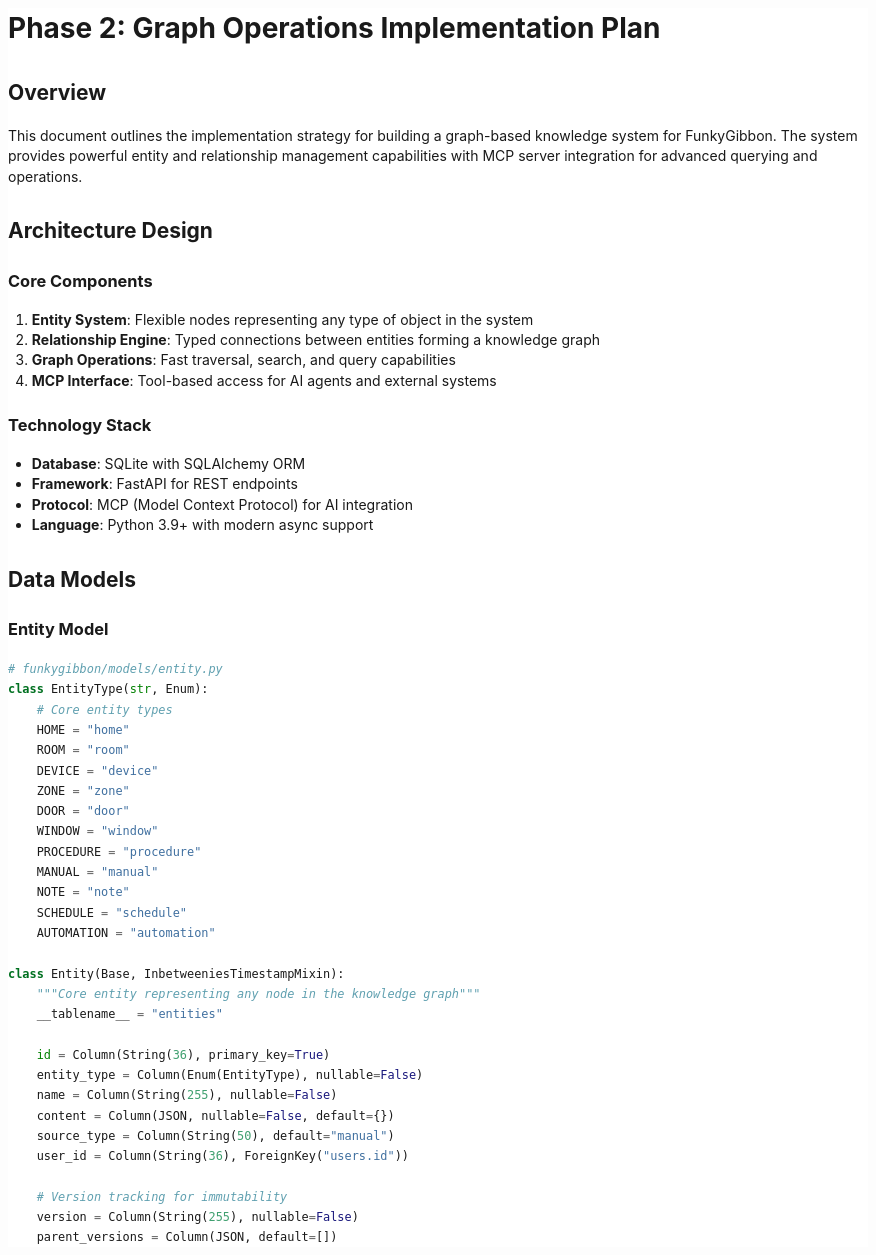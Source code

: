 # Phase 2: Graph Operations Implementation Plan

## Overview
This document outlines the implementation strategy for building a graph-based knowledge system for FunkyGibbon. The system provides powerful entity and relationship management capabilities with MCP server integration for advanced querying and operations.

## Architecture Design

### Core Components
1. **Entity System**: Flexible nodes representing any type of object in the system
2. **Relationship Engine**: Typed connections between entities forming a knowledge graph
3. **Graph Operations**: Fast traversal, search, and query capabilities
4. **MCP Interface**: Tool-based access for AI agents and external systems

### Technology Stack
- **Database**: SQLite with SQLAlchemy ORM
- **Framework**: FastAPI for REST endpoints
- **Protocol**: MCP (Model Context Protocol) for AI integration
- **Language**: Python 3.9+ with modern async support

## Data Models

### Entity Model
```python
# funkygibbon/models/entity.py
class EntityType(str, Enum):
    # Core entity types
    HOME = "home"
    ROOM = "room"
    DEVICE = "device"
    ZONE = "zone"
    DOOR = "door"
    WINDOW = "window"
    PROCEDURE = "procedure"
    MANUAL = "manual"
    NOTE = "note"
    SCHEDULE = "schedule"
    AUTOMATION = "automation"

class Entity(Base, InbetweeniesTimestampMixin):
    """Core entity representing any node in the knowledge graph"""
    __tablename__ = "entities"
    
    id = Column(String(36), primary_key=True)
    entity_type = Column(Enum(EntityType), nullable=False)
    name = Column(String(255), nullable=False)
    content = Column(JSON, nullable=False, default={})
    source_type = Column(String(50), default="manual")
    user_id = Column(String(36), ForeignKey("users.id"))
    
    # Version tracking for immutability
    version = Column(String(255), nullable=False)
    parent_versions = Column(JSON, default=[])
```
